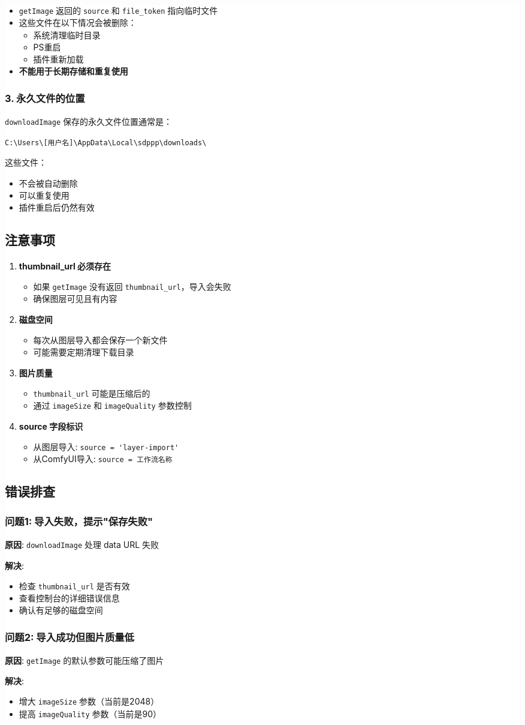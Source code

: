 - `getImage` 返回的 `source` 和 `file_token` 指向临时文件
- 这些文件在以下情况会被删除：
  - 系统清理临时目录
  - PS重启
  - 插件重新加载
- **不能用于长期存储和重复使用**

### 3. 永久文件的位置

`downloadImage` 保存的永久文件位置通常是：
```
C:\Users\[用户名]\AppData\Local\sdppp\downloads\
```

这些文件：
- 不会被自动删除
- 可以重复使用
- 插件重启后仍然有效

## 注意事项

1. **thumbnail_url 必须存在**
   - 如果 `getImage` 没有返回 `thumbnail_url`，导入会失败
   - 确保图层可见且有内容

2. **磁盘空间**
   - 每次从图层导入都会保存一个新文件
   - 可能需要定期清理下载目录

3. **图片质量**
   - `thumbnail_url` 可能是压缩后的
   - 通过 `imageSize` 和 `imageQuality` 参数控制

4. **source 字段标识**
   - 从图层导入: `source = 'layer-import'`
   - 从ComfyUI导入: `source = 工作流名称`

## 错误排查

### 问题1: 导入失败，提示"保存失败"

**原因**: `downloadImage` 处理 data URL 失败

**解决**:
- 检查 `thumbnail_url` 是否有效
- 查看控制台的详细错误信息
- 确认有足够的磁盘空间

### 问题2: 导入成功但图片质量低

**原因**: `getImage` 的默认参数可能压缩了图片

**解决**:
- 增大 `imageSize` 参数（当前是2048）
- 提高 `imageQuality` 参数（当前是90）
